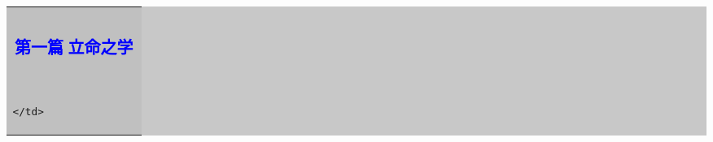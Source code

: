 <html>

<head>
</head>

<body leftMargin="10" topMargin="10" rightMargin="10" bgcolor="#D0D0D0">

<table cellSpacing="7" cellPadding="7" width="100%" border="0" bgColor="#C8C8C8"
style="FONT-SIZE: 15px; line-height: 18px; font-family: Verdana, Arial">
<TBODY>
  <tr>
    <td width="100%" height="55" bgcolor="#C0C0C0"
    style="font-weight: bold; line-height: 55px; color: rgb(0,0,255); font-size: 15pt"><p
    align="center">第一篇 立命之学</td>
  </tr>
  <tr>
    <td bgcolor="#C0C0C0">
    
    
    </td>
  </tr>
  <tr>